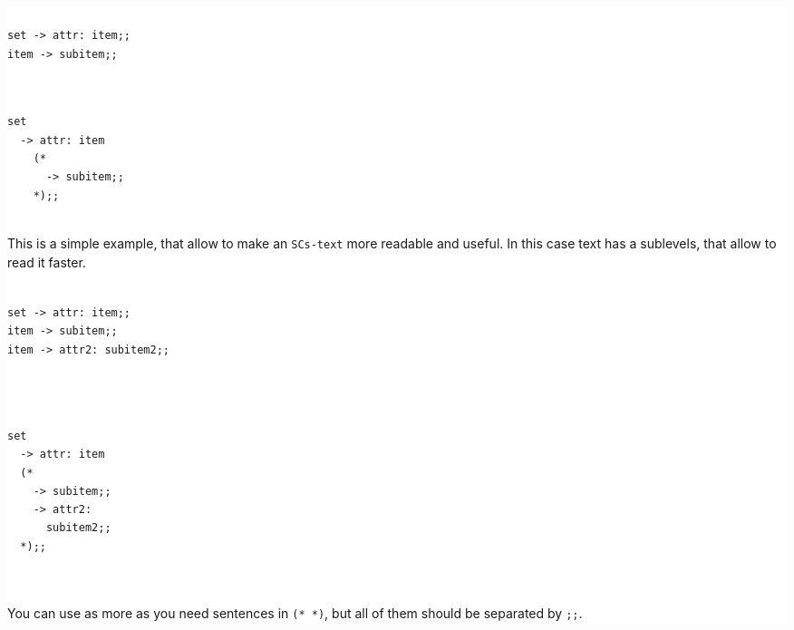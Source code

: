   <tr>
    <td>
      <pre><code class="js hljs javascript">
set -> attr: item;;
item -> subitem;;
        </code></pre>
    </td>
    <td>
      <pre><code class="js hljs javascript">
set
  -> attr: item 
    (*
      -> subitem;;
    *);;
      </code></pre>
    </td>
    <td>
    This is a simple example, that allow to make an <code>SCs-text</code> more readable and useful. In this case text has a sublevels, that allow 
    to read it faster.
    </td>
  </tr>

  <tr>
    <td>
      <pre>
        <code class="js hljs javascript">
set -> attr: item;;
item -> subitem;;
item -> attr2: subitem2;;
        </code>
      </pre>
    </td>
    <td>
      <pre>
        <code class="js hljs javascript">
set 
  -> attr: item
  (* 
    -> subitem;;
    -> attr2:
      subitem2;;
  *);;
        </code>
      </pre>
    </td>
    <td>
    You can use as more as you need sentences in <code>(* *)</code>, but all of them should be separated by <code>;;</code>.
    </td>
  </tr>
